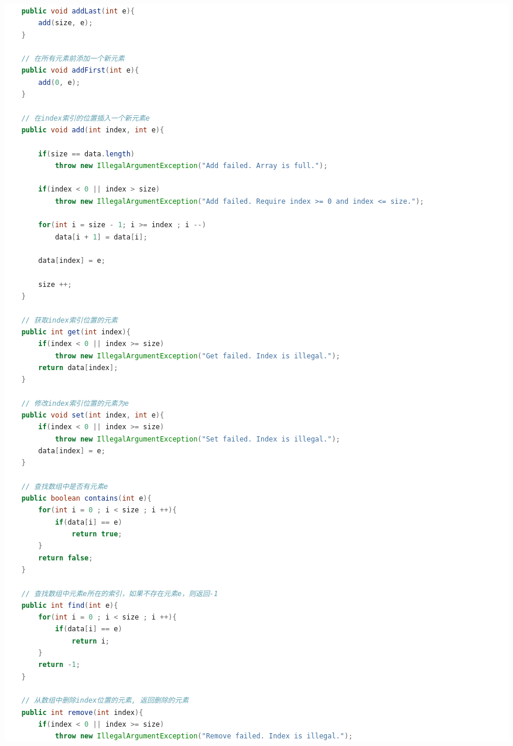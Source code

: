 ```java
    public void addLast(int e){
        add(size, e);
    }

    // 在所有元素前添加一个新元素
    public void addFirst(int e){
        add(0, e);
    }

    // 在index索引的位置插入一个新元素e
    public void add(int index, int e){

        if(size == data.length)
            throw new IllegalArgumentException("Add failed. Array is full.");

        if(index < 0 || index > size)
            throw new IllegalArgumentException("Add failed. Require index >= 0 and index <= size.");

        for(int i = size - 1; i >= index ; i --)
            data[i + 1] = data[i];

        data[index] = e;

        size ++;
    }

    // 获取index索引位置的元素
    public int get(int index){
        if(index < 0 || index >= size)
            throw new IllegalArgumentException("Get failed. Index is illegal.");
        return data[index];
    }

    // 修改index索引位置的元素为e
    public void set(int index, int e){
        if(index < 0 || index >= size)
            throw new IllegalArgumentException("Set failed. Index is illegal.");
        data[index] = e;
    }

    // 查找数组中是否有元素e
    public boolean contains(int e){
        for(int i = 0 ; i < size ; i ++){
            if(data[i] == e)
                return true;
        }
        return false;
    }

    // 查找数组中元素e所在的索引，如果不存在元素e，则返回-1
    public int find(int e){
        for(int i = 0 ; i < size ; i ++){
            if(data[i] == e)
                return i;
        }
        return -1;
    }

    // 从数组中删除index位置的元素, 返回删除的元素
    public int remove(int index){
        if(index < 0 || index >= size)
            throw new IllegalArgumentException("Remove failed. Index is illegal.");
```